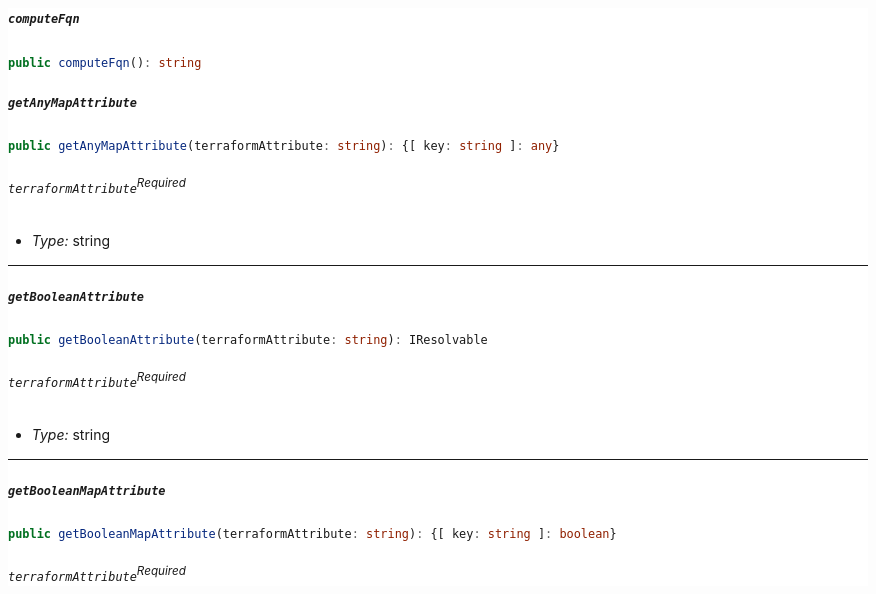 
##### `computeFqn` <a name="computeFqn" id="rhizo-co-terraform-provider-oci.dataOciDataSafeListUserGrants.DataOciDataSafeListUserGrantsFilterOutputReference.computeFqn"></a>

```typescript
public computeFqn(): string
```

##### `getAnyMapAttribute` <a name="getAnyMapAttribute" id="rhizo-co-terraform-provider-oci.dataOciDataSafeListUserGrants.DataOciDataSafeListUserGrantsFilterOutputReference.getAnyMapAttribute"></a>

```typescript
public getAnyMapAttribute(terraformAttribute: string): {[ key: string ]: any}
```

###### `terraformAttribute`<sup>Required</sup> <a name="terraformAttribute" id="rhizo-co-terraform-provider-oci.dataOciDataSafeListUserGrants.DataOciDataSafeListUserGrantsFilterOutputReference.getAnyMapAttribute.parameter.terraformAttribute"></a>

- *Type:* string

---

##### `getBooleanAttribute` <a name="getBooleanAttribute" id="rhizo-co-terraform-provider-oci.dataOciDataSafeListUserGrants.DataOciDataSafeListUserGrantsFilterOutputReference.getBooleanAttribute"></a>

```typescript
public getBooleanAttribute(terraformAttribute: string): IResolvable
```

###### `terraformAttribute`<sup>Required</sup> <a name="terraformAttribute" id="rhizo-co-terraform-provider-oci.dataOciDataSafeListUserGrants.DataOciDataSafeListUserGrantsFilterOutputReference.getBooleanAttribute.parameter.terraformAttribute"></a>

- *Type:* string

---

##### `getBooleanMapAttribute` <a name="getBooleanMapAttribute" id="rhizo-co-terraform-provider-oci.dataOciDataSafeListUserGrants.DataOciDataSafeListUserGrantsFilterOutputReference.getBooleanMapAttribute"></a>

```typescript
public getBooleanMapAttribute(terraformAttribute: string): {[ key: string ]: boolean}
```

###### `terraformAttribute`<sup>Required</sup> <a name="terraformAttribute" id="rhizo-co-terraform-provider-oci.dataOciDataSafeListUserGrants.DataOciDataSafeListUserGrantsFilterOutputReference.getBooleanMapAttribute.parameter.terraformAttribute"></a>
